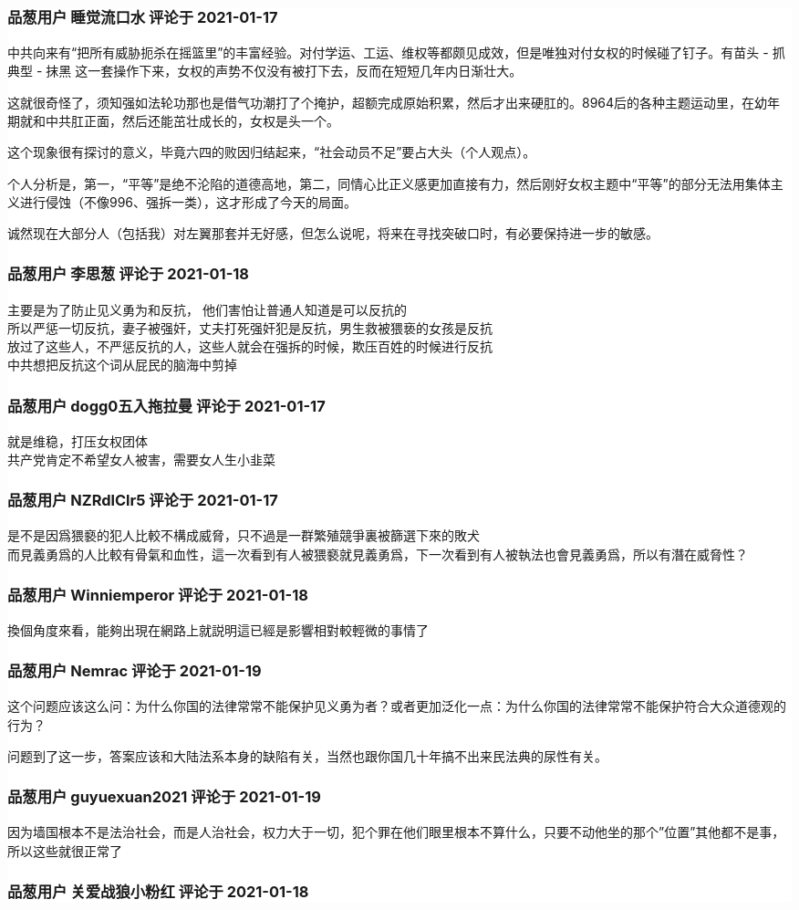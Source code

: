                 

### 品葱用户 **睡觉流口水** 评论于 2021-01-17
        
中共向来有“把所有威胁扼杀在摇篮里”的丰富经验。对付学运、工运、维权等都颇见成效，但是唯独对付女权的时候碰了钉子。有苗头 - 抓典型 - 抹黑 这一套操作下来，女权的声势不仅没有被打下去，反而在短短几年内日渐壮大。  
  
这就很奇怪了，须知强如法轮功那也是借气功潮打了个掩护，超额完成原始积累，然后才出来硬肛的。8964后的各种主题运动里，在幼年期就和中共肛正面，然后还能茁壮成长的，女权是头一个。  
  
这个现象很有探讨的意义，毕竟六四的败因归结起来，“社会动员不足”要占大头（个人观点）。  
  
个人分析是，第一，“平等”是绝不沦陷的道德高地，第二，同情心比正义感更加直接有力，然后刚好女权主题中“平等”的部分无法用集体主义进行侵蚀（不像996、强拆一类），这才形成了今天的局面。  
  
诚然现在大部分人（包括我）对左翼那套并无好感，但怎么说呢，将来在寻找突破口时，有必要保持进一步的敏感。
        
                

### 品葱用户 **李思葱** 评论于 2021-01-18
        
主要是为了防止见义勇为和反抗， 他们害怕让普通人知道是可以反抗的  
所以严惩一切反抗，妻子被强奸，丈夫打死强奸犯是反抗，男生救被猥亵的女孩是反抗  
放过了这些人，不严惩反抗的人，这些人就会在强拆的时候，欺压百姓的时候进行反抗  
中共想把反抗这个词从屁民的脑海中剪掉
        
                

### 品葱用户 **dogg0五入拖拉曼** 评论于 2021-01-17
        
就是维稳，打压女权团体  
共产党肯定不希望女人被害，需要女人生小韭菜
        
                

### 品葱用户 **NZRdlClr5** 评论于 2021-01-17
        
是不是因爲猥褻的犯人比較不構成威脅，只不過是一群繁殖競爭裏被篩選下來的敗犬  
而見義勇爲的人比較有骨氣和血性，這一次看到有人被猥褻就見義勇爲，下一次看到有人被執法也會見義勇爲，所以有潛在威脅性？
        
                

### 品葱用户 **Winniemperor** 评论于 2021-01-18
        
換個角度來看，能夠出現在網路上就説明這已經是影響相對較輕微的事情了
        
                

### 品葱用户 **Nemrac** 评论于 2021-01-19
        
这个问题应该这么问：为什么你国的法律常常不能保护见义勇为者？或者更加泛化一点：为什么你国的法律常常不能保护符合大众道德观的行为？  
  
问题到了这一步，答案应该和大陆法系本身的缺陷有关，当然也跟你国几十年搞不出来民法典的尿性有关。
        
                

### 品葱用户 **guyuexuan2021** 评论于 2021-01-19
        
因为墙国根本不是法治社会，而是人治社会，权力大于一切，犯个罪在他们眼里根本不算什么，只要不动他坐的那个”位置”其他都不是事，所以这些就很正常了
        
                

### 品葱用户 **关爱战狼小粉红** 评论于 2021-01-18
        